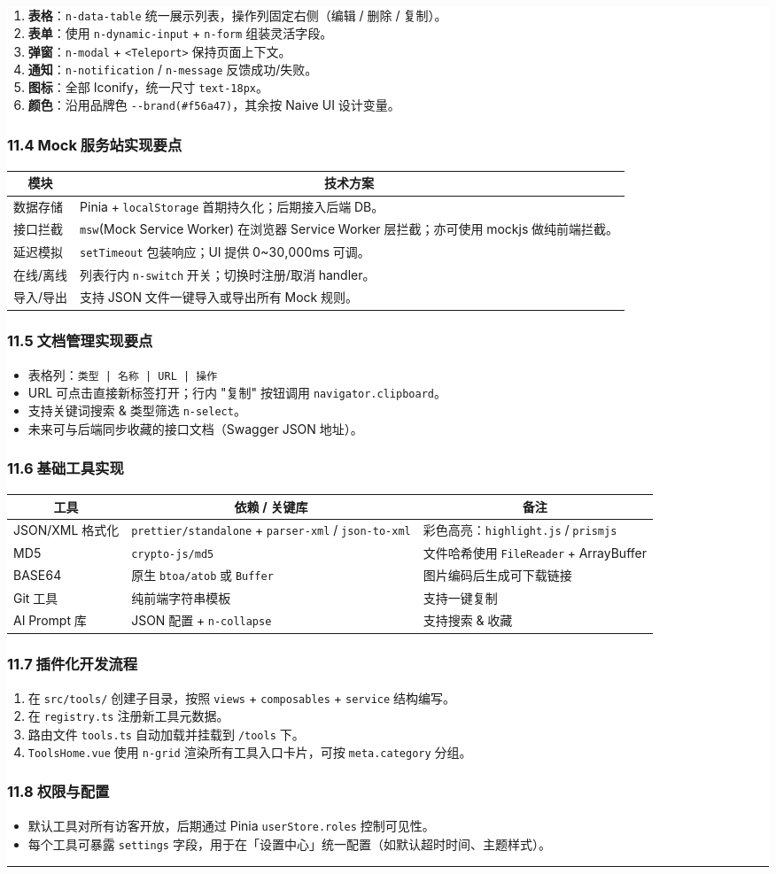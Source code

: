 1. **表格**：`n-data-table` 统一展示列表，操作列固定右侧（编辑 / 删除 / 复制）。
2. **表单**：使用 `n-dynamic-input` + `n-form` 组装灵活字段。
3. **弹窗**：`n-modal` + `<Teleport>` 保持页面上下文。
4. **通知**：`n-notification` / `n-message` 反馈成功/失败。
5. **图标**：全部 Iconify，统一尺寸 `text-18px`。
6. **颜色**：沿用品牌色 `--brand(#f56a47)`，其余按 Naive UI 设计变量。

### 11.4 Mock 服务站实现要点

| 模块             | 技术方案                                         |
| ---------------- | ------------------------------------------------ |
| 数据存储         | Pinia + `localStorage` 首期持久化；后期接入后端 DB。 |
| 接口拦截         | `msw`(Mock Service Worker) 在浏览器 Service Worker 层拦截；亦可使用 mockjs 做纯前端拦截。 |
| 延迟模拟         | `setTimeout` 包装响应；UI 提供 0~30,000ms 可调。 |
| 在线/离线           | 列表行内 `n-switch` 开关；切换时注册/取消 handler。 |
| 导入/导出        | 支持 JSON 文件一键导入或导出所有 Mock 规则。     |

### 11.5 文档管理实现要点

* 表格列：`类型 | 名称 | URL | 操作`
* URL 可点击直接新标签打开；行内 "复制" 按钮调用 `navigator.clipboard`。
* 支持关键词搜索 & 类型筛选 `n-select`。
* 未来可与后端同步收藏的接口文档（Swagger JSON 地址）。

### 11.6 基础工具实现

| 工具           | 依赖 / 关键库         | 备注                           |
| -------------- | --------------------- | ------------------------------ |
| JSON/XML 格式化| `prettier/standalone` + `parser-xml` / `json-to-xml` | 彩色高亮：`highlight.js` / `prismjs` |
| MD5            | `crypto-js/md5`       | 文件哈希使用 `FileReader` + ArrayBuffer |
| BASE64         | 原生 `btoa/atob` 或 `Buffer` | 图片编码后生成可下载链接       |
| Git 工具       | 纯前端字符串模板      | 支持一键复制                   |
| AI Prompt 库   | JSON 配置 + `n-collapse` | 支持搜索 & 收藏               |

### 11.7 插件化开发流程

1. 在 `src/tools/` 创建子目录，按照 `views` + `composables` + `service` 结构编写。  
2. 在 `registry.ts` 注册新工具元数据。  
3. 路由文件 `tools.ts` 自动加载并挂载到 `/tools` 下。  
4. `ToolsHome.vue` 使用 `n-grid` 渲染所有工具入口卡片，可按 `meta.category` 分组。

### 11.8 权限与配置

* 默认工具对所有访客开放，后期通过 Pinia `userStore.roles` 控制可见性。  
* 每个工具可暴露 `settings` 字段，用于在「设置中心」统一配置（如默认超时时间、主题样式）。

---
